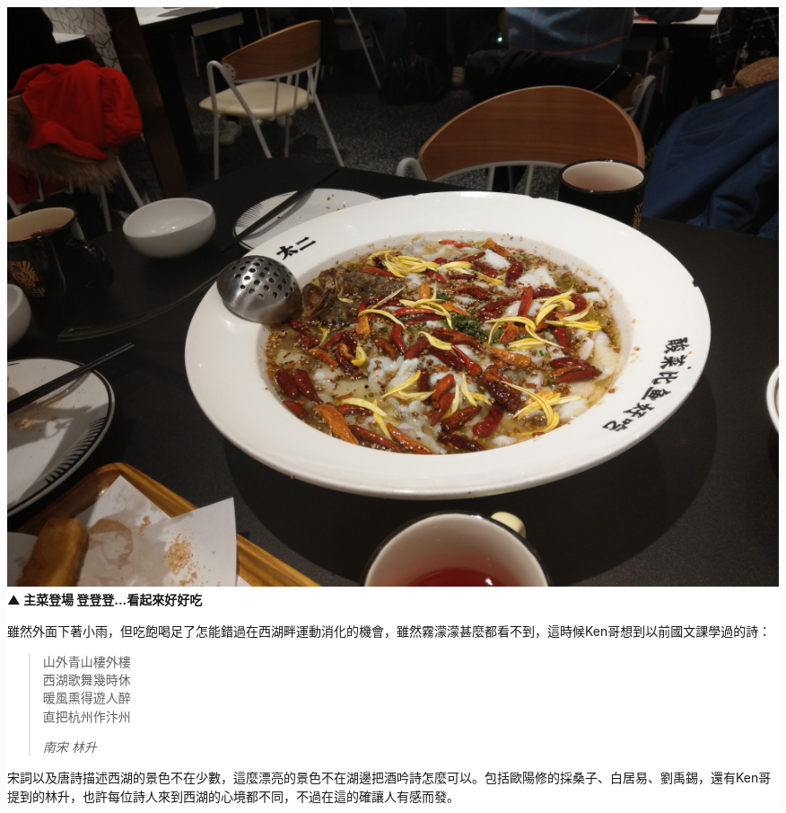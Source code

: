 ![img](\assets\image\20190302\phone\IMAG3200.JPG)  
**▲ 主菜登場 登登登...看起來好好吃**

雖然外面下著小雨，但吃飽喝足了怎能錯過在西湖畔運動消化的機會，雖然霧濛濛甚麼都看不到，這時候Ken哥想到以前國文課學過的詩：

>
>山外青山樓外樓  
>西湖歌舞幾時休  
>暖風熏得遊人醉  
>直把杭州作汴州  
>
>*南宋 林升*  

宋詞以及唐詩描述西湖的景色不在少數，這麼漂亮的景色不在湖邊把酒吟詩怎麼可以。包括歐陽修的採桑子、白居易、劉禹錫，還有Ken哥提到的林升，也許每位詩人來到西湖的心境都不同，不過在這的確讓人有感而發。
